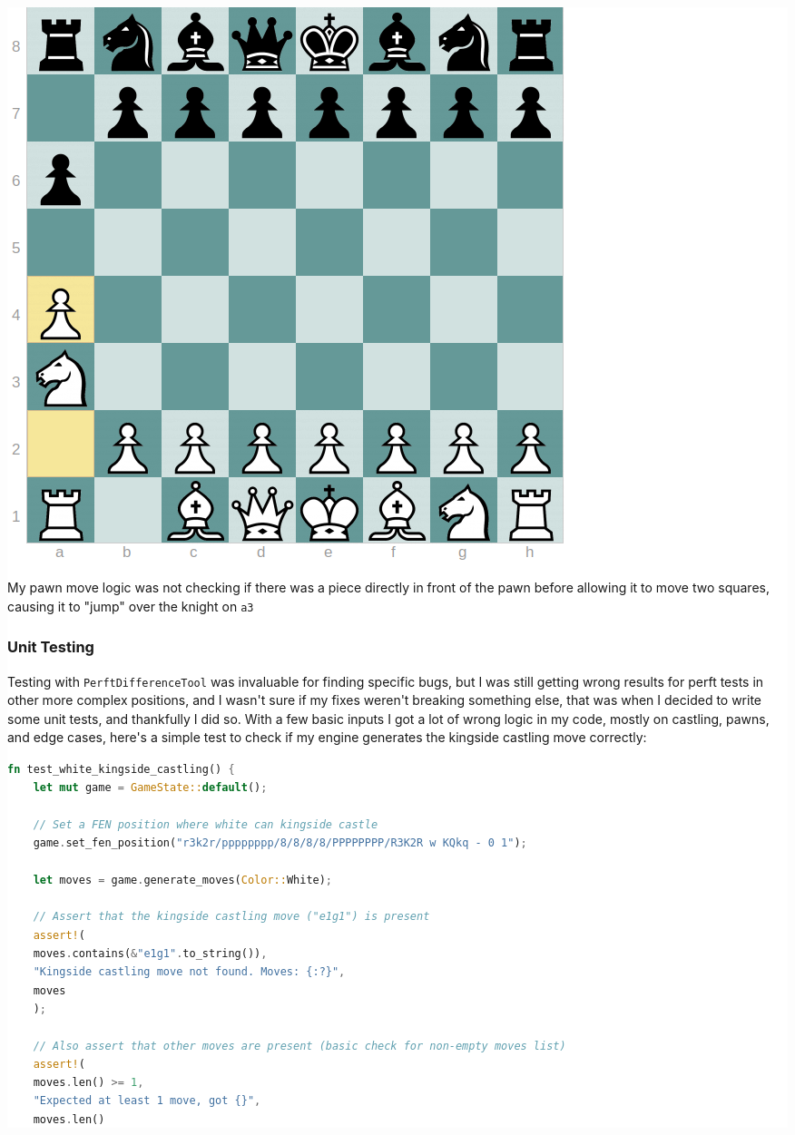 ![Debugging](pawn-move-bug.png)

My pawn move logic was not checking if there was a piece directly in front of the pawn before allowing it to move two squares, causing it to "jump" over the knight on `a3`

### Unit Testing

Testing with `PerftDifferenceTool` was invaluable for finding specific bugs, but I was still getting wrong results for perft tests in other more complex positions, and I wasn't sure if my fixes weren't breaking something else, that was when I decided to write some unit tests, and thankfully I did so. With a few basic inputs I got a lot of wrong logic in my code, mostly on castling, pawns, and edge cases, here's a simple test to check if my engine generates the kingside castling move correctly:

``` rust
fn test_white_kingside_castling() {
	let mut game = GameState::default();
	
	// Set a FEN position where white can kingside castle
	game.set_fen_position("r3k2r/pppppppp/8/8/8/8/PPPPPPPP/R3K2R w KQkq - 0 1");
	
	let moves = game.generate_moves(Color::White);

	// Assert that the kingside castling move ("e1g1") is present
	assert!(
	moves.contains(&"e1g1".to_string()),	
	"Kingside castling move not found. Moves: {:?}",
	moves
	);

	// Also assert that other moves are present (basic check for non-empty moves list)
	assert!(
	moves.len() >= 1,
	"Expected at least 1 move, got {}",
	moves.len()
```
